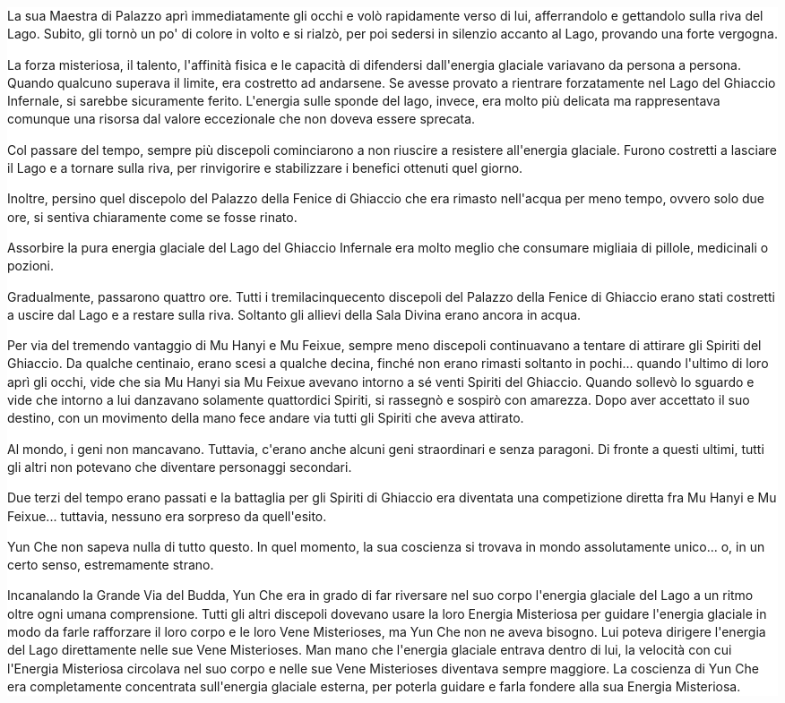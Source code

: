 
La sua Maestra di Palazzo aprì immediatamente gli occhi e volò rapidamente verso di lui, afferrandolo e gettandolo sulla riva del Lago. Subito, gli tornò un po' di colore in volto e si rialzò, per poi sedersi in silenzio accanto al Lago, provando una forte vergogna.


La forza misteriosa, il talento, l'affinità fisica e le capacità di difendersi dall'energia glaciale variavano da persona a persona. Quando qualcuno superava il limite, era costretto ad andarsene. Se avesse provato a rientrare forzatamente nel Lago del Ghiaccio Infernale, si sarebbe sicuramente ferito. L'energia sulle sponde del lago, invece, era molto più delicata ma rappresentava comunque una risorsa dal valore eccezionale che non doveva essere sprecata.


Col passare del tempo, sempre più discepoli cominciarono a non riuscire a resistere all'energia glaciale. Furono costretti a lasciare il Lago e a tornare sulla riva, per rinvigorire e stabilizzare i benefici ottenuti quel giorno.


Inoltre, persino quel discepolo del Palazzo della Fenice di Ghiaccio che era rimasto nell'acqua per meno tempo, ovvero solo due ore, si sentiva chiaramente come se fosse rinato.


Assorbire la pura energia glaciale del Lago del Ghiaccio Infernale era molto meglio che consumare migliaia di pillole, medicinali o pozioni.


Gradualmente, passarono quattro ore. Tutti i tremilacinquecento discepoli del Palazzo della Fenice di Ghiaccio erano stati costretti a uscire dal Lago e a restare sulla riva. Soltanto gli allievi della Sala Divina erano ancora in acqua.


Per via del tremendo vantaggio di Mu Hanyi e Mu Feixue, sempre meno discepoli continuavano a tentare di attirare gli Spiriti del Ghiaccio. Da qualche centinaio, erano scesi a qualche decina, finché non erano rimasti soltanto in pochi... quando l'ultimo di loro aprì gli occhi, vide che sia Mu Hanyi sia Mu Feixue avevano intorno a sé venti Spiriti del Ghiaccio. Quando sollevò lo sguardo e vide che intorno a lui danzavano solamente quattordici Spiriti, si rassegnò e sospirò con amarezza. Dopo aver accettato il suo destino, con un movimento della mano fece andare via tutti gli Spiriti che aveva attirato.


Al mondo, i geni non mancavano. Tuttavia, c'erano anche alcuni geni straordinari e senza paragoni. Di fronte a questi ultimi, tutti gli altri non potevano che diventare personaggi secondari.


Due terzi del tempo erano passati e la battaglia per gli Spiriti di Ghiaccio era diventata una competizione diretta fra Mu Hanyi e Mu Feixue... tuttavia, nessuno era sorpreso da quell'esito.


Yun Che non sapeva nulla di tutto questo. In quel momento, la sua coscienza si trovava in mondo assolutamente unico... o, in un certo senso, estremamente strano.


Incanalando la Grande Via del Budda, Yun Che era in grado di far riversare nel suo corpo l'energia glaciale del Lago a un ritmo oltre ogni umana comprensione. Tutti gli altri discepoli dovevano usare la loro Energia Misteriosa per guidare l'energia glaciale in modo da farle rafforzare il loro corpo e le loro Vene Misterioses, ma Yun Che non ne aveva bisogno. Lui poteva dirigere l'energia del Lago direttamente nelle sue Vene Misterioses. Man mano che l'energia glaciale entrava dentro di lui, la velocità con cui l'Energia Misteriosa circolava nel suo corpo e nelle sue Vene Misterioses diventava sempre maggiore. La coscienza di Yun Che era completamente concentrata sull'energia glaciale esterna, per poterla guidare e farla fondere alla sua Energia Misteriosa.
